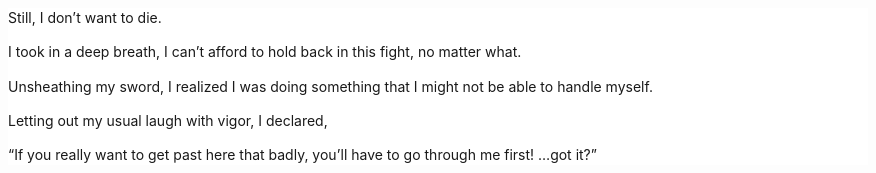 Still, I don’t want to die.

I took in a deep breath, I can’t afford to hold back in this fight, no matter what.

Unsheathing my sword, I realized I was doing something that I might not be able to handle myself.

Letting out my usual laugh with vigor, I declared,

“If you really want to get past here that badly, you’ll have to go through me first! …got it?”